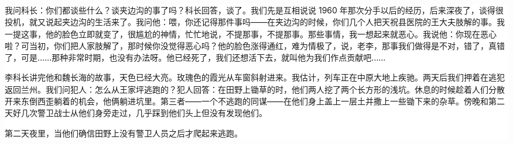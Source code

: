 我问科长：你们都谈些什么？谈夹边沟的事了吗？科长回答，谈了。我们先是互相说说 1960 年那次分手以后的经历，后来深夜了，谈得很投机，就又说起夹边沟的生活来了。我问他：喂，你还记得那件事吗——在夹边沟的时候，你们几个人把天祝县医院的王大夫肢解的事。我一提这事，他的脸色立即就变了，很尴尬的神情，忙忙地说，不提那事，不提那事。那些事情，我一想起来就恶心。我说他：你现在恶心啦？可当初，你们把人家肢解了，那时候你没觉得恶心吗？他的脸色涨得通红，难为情极了，说，老李，那事我们做得是不对，错了，真错了，可是……那种非常时期，也没有办法呀。他已经死了，我们还想活下去，就叫他为我们作点贡献吧……

李科长讲完他和魏长海的故事，天色已经大亮。玫瑰色的霞光从车窗斜射进来。我估计，列车正在中原大地上疾驰。两天后我们押着在逃犯返回兰州。我们问犯人：怎么从王家坪逃跑的？犯人回答：在田野上锄草的时，他们两人挖了两个长方形的浅坑。休息的时候趁着人们分散开来东倒西歪躺着的机会，他俩躺进坑里。第三者——一个不逃跑的同谋——在他们身上盖上一层土并撒上一些锄下来的杂草。傍晚和第二天好几次警卫战士从他们身旁走过，几乎踩到他们头上但没有发现他们。

第二天夜里，当他们确信田野上没有警卫人员之后才爬起来逃跑。
